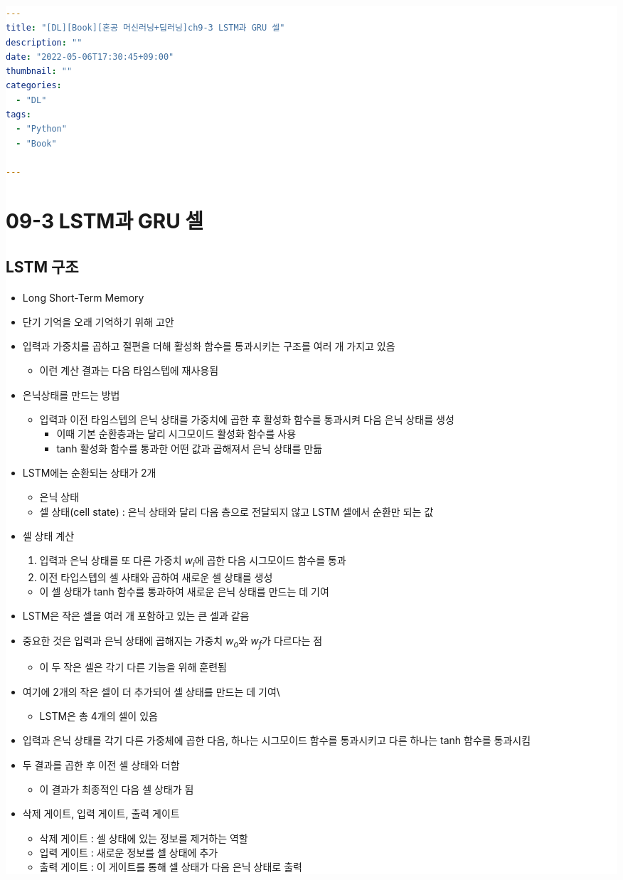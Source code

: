 ```yaml
---
title: "[DL][Book][혼공 머신러닝+딥러닝]ch9-3 LSTM과 GRU 셀"
description: ""
date: "2022-05-06T17:30:45+09:00"
thumbnail: ""
categories:
  - "DL"
tags:
  - "Python"
  - "Book"

---
```


# 09-3 LSTM과 GRU 셀

## LSTM 구조

- Long Short-Term Memory
- 단기 기억을 오래 기억하기 위해 고안
- 입력과 가중치를 곱하고 절편을 더해 활성화 함수를 통과시키는 구조를 여러 개 가지고 있음
  - 이런 계산 결과는 다음 타임스텝에 재사용됨

- 은닉상태를 만드는 방법
  - 입력과 이전 타임스텝의 은닉 상태를 가중치에 곱한 후 활성화 함수를 통과시켜 다음 은닉 상태를 생성
    - 이때 기본 순환층과는 달리 시그모이드 활성화 함수를 사용
    - tanh 활성화 함수를 통과한 어떤 값과 곱해져서 은닉 상태를 만듦

- LSTM에는 순환되는 상태가 2개
  - 은닉 상태
  - 셀 상태(cell state) : 은닉 상태와 달리 다음 층으로 전달되지 않고 LSTM 셀에서 순환만 되는 값

- 셀 상태 계산
  1. 입력과 은닉 상태를 또 다른 가중치 $w_{i}$에 곱한 다음 시그모이드 함수를 통과
  2. 이전 타입스텝의 셀 사태와 곱하여 새로운 셀 상태를 생성
    - 이 셀 상태가 tanh 함수를 통과하여 새로운 은닉 상태를 만드는 데 기여

- LSTM은 작은 셀을 여러 개 포함하고 있는 큰 셀과 같음
- 중요한 것은 입력과 은닉 상태에 곱해지는 가중치 $w_{o}$와 $w_{f}$가 다르다는 점
  - 이 두 작은 셀은 각기 다른 기능을 위해 훈련됨

- 여기에 2개의 작은 셀이 더 추가되어 셀 상태를 만드는 데 기여\
  - LSTM은 총 4개의 셀이 있음
- 입력과 은닉 상태를 각기 다른 가중체에 곱한 다음, 하나는 시그모이드 함수를 통과시키고 다른 하나는 tanh 함수를 통과시킴
- 두 결과를 곱한 후 이전 셀 상태와 더함
  - 이 결과가 최종적인 다음 셀 상태가 됨


- 삭제 게이트, 입력 게이트, 출력 게이트
  - 삭제 게이트 : 셀 상태에 있는 정보를 제거하는 역할
  - 입력 게이트 : 새로운 정보를 셀 상태에 추가
  - 출력 게이트 : 이 게이트를 통해 셀 상태가 다음 은닉 상태로 출력

